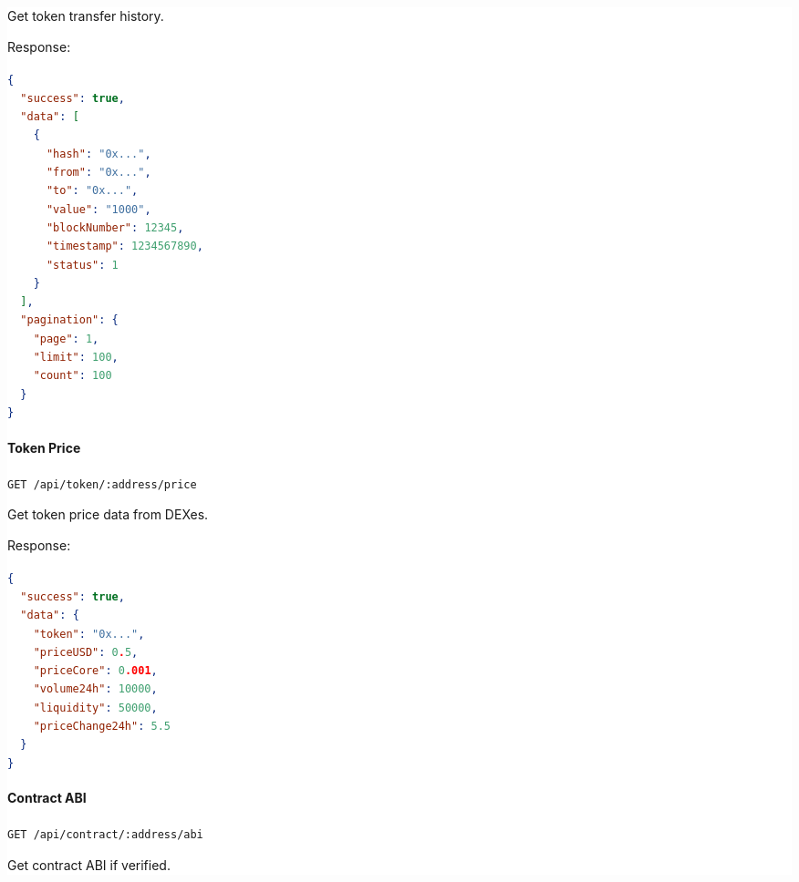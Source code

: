 Get token transfer history.

Response:
```json
{
  "success": true,
  "data": [
    {
      "hash": "0x...",
      "from": "0x...",
      "to": "0x...",
      "value": "1000",
      "blockNumber": 12345,
      "timestamp": 1234567890,
      "status": 1
    }
  ],
  "pagination": {
    "page": 1,
    "limit": 100,
    "count": 100
  }
}
```

#### Token Price

```http
GET /api/token/:address/price
```

Get token price data from DEXes.

Response:
```json
{
  "success": true,
  "data": {
    "token": "0x...",
    "priceUSD": 0.5,
    "priceCore": 0.001,
    "volume24h": 10000,
    "liquidity": 50000,
    "priceChange24h": 5.5
  }
}
```

#### Contract ABI

```http
GET /api/contract/:address/abi
```

Get contract ABI if verified.
